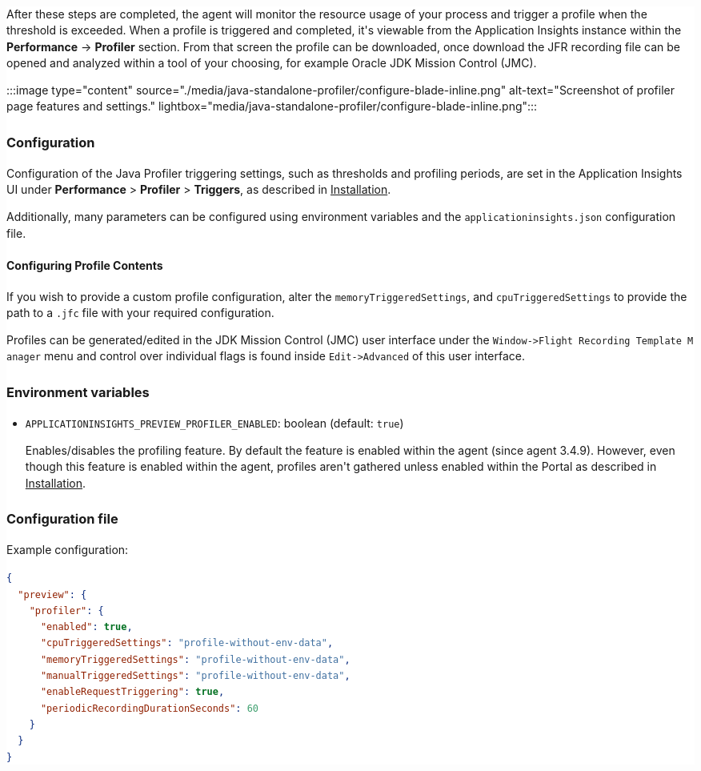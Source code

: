 After these steps are completed, the agent will monitor the resource usage of your process and trigger a profile when the threshold is exceeded. When a profile is triggered and completed, it's viewable from the
Application Insights instance within the **Performance** -> **Profiler** section. From that screen the profile can be downloaded, once download the JFR recording file can be opened and analyzed within a tool of your choosing, for example Oracle JDK Mission Control (JMC).

:::image type="content" source="./media/java-standalone-profiler/configure-blade-inline.png" alt-text="Screenshot of profiler page features and settings." lightbox="media/java-standalone-profiler/configure-blade-inline.png":::

### Configuration

Configuration of the Java Profiler triggering settings, such as thresholds and profiling periods, are set in the Application Insights UI under **Performance** > **Profiler** > **Triggers**, as described in [Installation](#installation).

Additionally, many parameters can be configured using environment variables and the `applicationinsights.json` configuration file.

#### Configuring Profile Contents

If you wish to provide a custom profile configuration, alter the `memoryTriggeredSettings`, and `cpuTriggeredSettings` to provide the path to a `.jfc` file with your required configuration.

Profiles can be generated/edited in the JDK Mission Control (JMC) user interface under the `Window->Flight Recording Template Manager` menu and control over individual flags is found inside `Edit->Advanced` of this user interface.

### Environment variables

* `APPLICATIONINSIGHTS_PREVIEW_PROFILER_ENABLED`: boolean (default: `true`)

    Enables/disables the profiling feature. By default the feature is enabled within the agent (since agent 3.4.9). However, even though this feature is enabled within the agent, profiles aren't gathered unless enabled within the Portal as described in [Installation](#installation).

### Configuration file

Example configuration:

```json
{
  "preview": {
    "profiler": {
      "enabled": true,
      "cpuTriggeredSettings": "profile-without-env-data",
      "memoryTriggeredSettings": "profile-without-env-data",
      "manualTriggeredSettings": "profile-without-env-data",
      "enableRequestTriggering": true,
      "periodicRecordingDurationSeconds": 60
    }
  }
}
```
